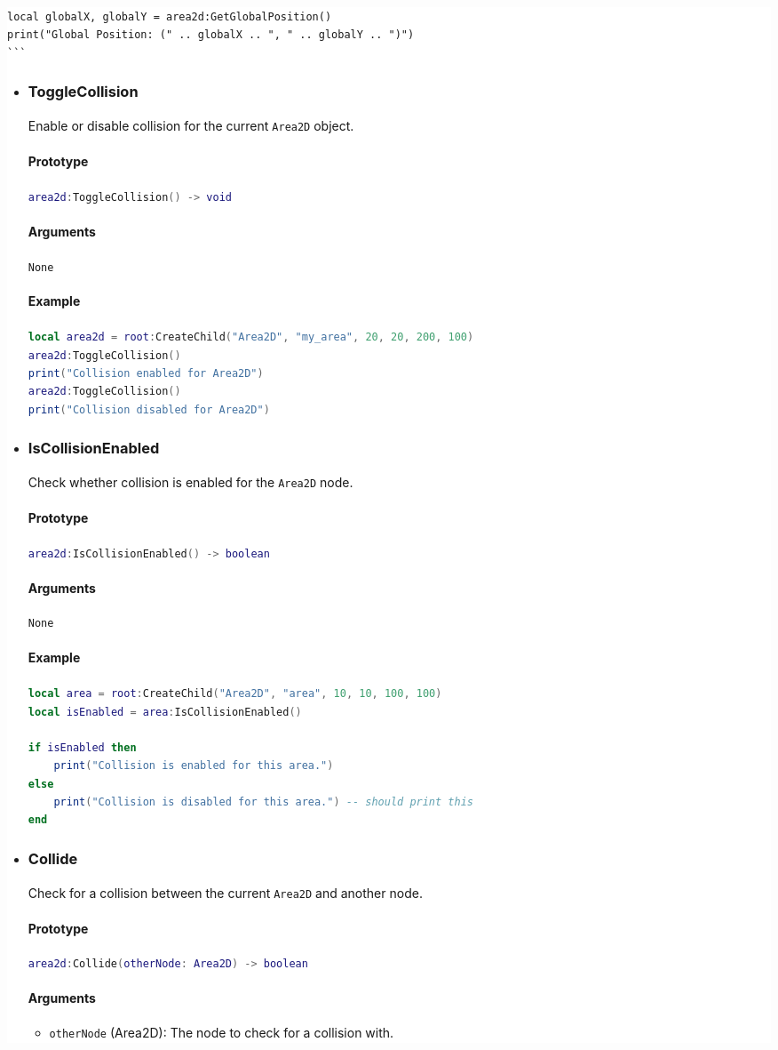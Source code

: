     local globalX, globalY = area2d:GetGlobalPosition()
    print("Global Position: (" .. globalX .. ", " .. globalY .. ")")
    ```

- ### ToggleCollision
    Enable or disable collision for the current `Area2D` object.
    #### Prototype
    ```lua
    area2d:ToggleCollision() -> void
    ```
    #### Arguments
    `None`
    #### Example
    ```lua
    local area2d = root:CreateChild("Area2D", "my_area", 20, 20, 200, 100)
    area2d:ToggleCollision()
    print("Collision enabled for Area2D")
    area2d:ToggleCollision()
    print("Collision disabled for Area2D")
    ```

- ### IsCollisionEnabled
    Check whether collision is enabled for the `Area2D` node.
    #### Prototype
    ```lua
    area2d:IsCollisionEnabled() -> boolean
    ```
    #### Arguments
    `None`

    #### Example
    ```lua
    local area = root:CreateChild("Area2D", "area", 10, 10, 100, 100)
    local isEnabled = area:IsCollisionEnabled()

    if isEnabled then
        print("Collision is enabled for this area.")
    else
        print("Collision is disabled for this area.") -- should print this
    end
    ```

- ### Collide
    Check for a collision between the current `Area2D` and another node.
    #### Prototype
    ```lua
    area2d:Collide(otherNode: Area2D) -> boolean
    ```
    #### Arguments
    - `otherNode` (Area2D): The node to check for a collision with.
